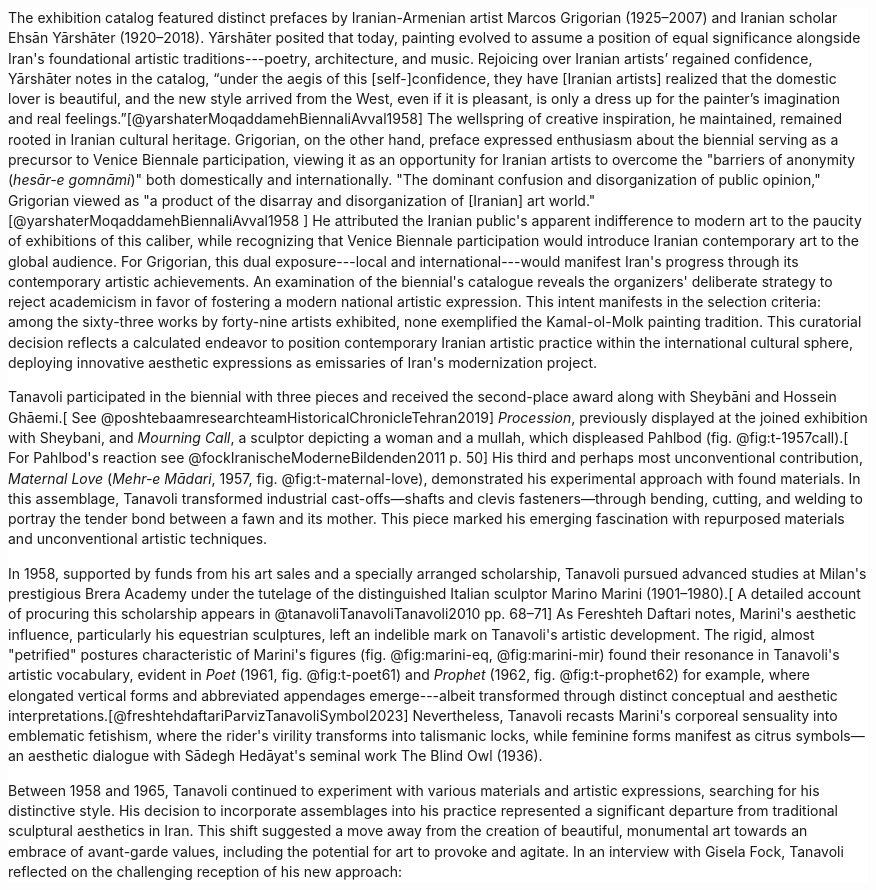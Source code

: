The exhibition catalog featured distinct prefaces by Iranian-Armenian artist Marcos Grigorian (1925–2007) and Iranian scholar Ehsān Yārshāter (1920–2018). Yārshāter posited that today, painting evolved to assume a position of equal significance alongside Iran's foundational artistic traditions---poetry, architecture, and music. Rejoicing over Iranian artists’ regained confidence, Yārshāter notes in the catalog, “under the aegis of this [self-]confidence, they have [Iranian artists] realized that the domestic lover is beautiful, and the new style arrived from the West, even if it is pleasant, is only a dress up for the painter’s imagination and real feelings.”[@yarshaterMoqaddamehBiennaliAvval1958]  The wellspring of creative inspiration, he maintained, remained rooted in Iranian cultural heritage. Grigorian, on the other hand, preface expressed enthusiasm about the biennial serving as a precursor to Venice Biennale participation, viewing it as an opportunity for Iranian artists to overcome the "barriers of anonymity (*hesār-e gomnāmi*)" both domestically and internationally. "The dominant confusion and disorganization of public opinion," Grigorian viewed as "a product of the disarray and disorganization of [Iranian] art world."[@yarshaterMoqaddamehBiennaliAvval1958 ] He attributed the Iranian public's apparent indifference to modern art to the paucity of exhibitions of this caliber, while recognizing that Venice Biennale participation would introduce Iranian contemporary art to the global audience. For Grigorian, this dual exposure---local and international---would manifest Iran's progress through its contemporary artistic achievements.
An examination of the biennial's catalogue reveals the organizers' deliberate strategy to reject academicism in favor of fostering a modern national artistic expression. This intent manifests in the selection criteria: among the sixty-three works by forty-nine artists exhibited, none exemplified the Kamal-ol-Molk painting tradition.  This curatorial decision reflects a calculated endeavor to position contemporary Iranian artistic practice within the international cultural sphere, deploying innovative aesthetic expressions as emissaries of Iran's modernization project.

Tanavoli participated in the biennial with three pieces and received the second-place award along with Sheybāni and Hossein Ghāemi.[ See @poshtebaamresearchteamHistoricalChronicleTehran2019] *Procession*, previously displayed at the joined exhibition with Sheybani, and *Mourning Call*, a sculptor depicting a woman and a mullah, which displeased Pahlbod (fig. @fig:t-1957call).[ For Pahlbod's reaction see @fockIranischeModerneBildenden2011 p. 50] His third and perhaps most unconventional contribution, *Maternal Love* (*Mehr-e Mādari*, 1957, fig. @fig:t-maternal-love), demonstrated his experimental approach with found materials. In this assemblage, Tanavoli transformed industrial cast-offs—shafts and clevis fasteners—through bending, cutting, and welding to portray the tender bond between a fawn and its mother. This piece marked his emerging fascination with repurposed materials and unconventional artistic techniques.

In 1958, supported by funds from his art sales and a specially arranged scholarship, Tanavoli pursued advanced studies at Milan's prestigious Brera Academy under the tutelage of the distinguished Italian sculptor Marino Marini (1901–1980).[ A detailed account of procuring this scholarship appears in @tanavoliTanavoliTanavoli2010 pp. 68–71] As Fereshteh Daftari notes, Marini's aesthetic influence, particularly his equestrian sculptures, left an indelible mark on Tanavoli's artistic development. The rigid, almost "petrified" postures characteristic of Marini's figures (fig. @fig:marini-eq, @fig:marini-mir) found their resonance in Tanavoli's artistic vocabulary, evident in *Poet* (1961, fig. @fig:t-poet61) and *Prophet* (1962, fig. @fig:t-prophet62) for example, where elongated vertical forms and abbreviated appendages emerge---albeit transformed through distinct conceptual and aesthetic interpretations.[@freshtehdaftariParvizTanavoliSymbol2023] Nevertheless, Tanavoli recasts Marini's corporeal sensuality into emblematic fetishism, where the rider's virility transforms into talismanic locks, while feminine forms manifest as citrus symbols—an aesthetic dialogue with Sādegh Hedāyat's seminal work The Blind Owl (1936).

Between 1958 and 1965, Tanavoli continued to experiment with various materials and artistic expressions, searching for his distinctive style. His decision to incorporate assemblages into his practice represented a significant departure from traditional sculptural aesthetics in Iran. This shift suggested a move away from the creation of beautiful, monumental art towards an embrace of avant-garde values, including the potential for art to provoke and agitate. In an interview with Gisela Fock, Tanavoli reflected on the challenging reception of his new approach:
